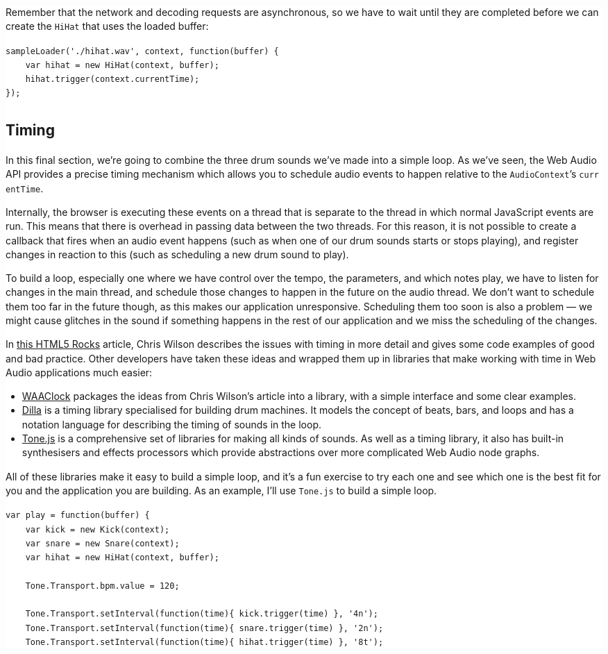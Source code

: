 Remember that the network and decoding requests are asynchronous, so we have to wait until they are completed before we can create the `HiHat` that uses the loaded buffer:

	sampleLoader('./hihat.wav', context, function(buffer) {
		var hihat = new HiHat(context, buffer);
		hihat.trigger(context.currentTime);
	});

## Timing

In this final section, we’re going to combine the three drum sounds we’ve made into a simple loop. As we’ve seen, the Web Audio API provides a precise timing mechanism which allows you to schedule audio events to happen relative to the `AudioContext`’s `currentTime`.

Internally, the browser is executing these events on a thread that is separate to the thread in which normal JavaScript events are run. This means that there is overhead in passing data between the two threads. For this reason, it is not possible to create a callback that fires when an audio event happens (such as when one of our drum sounds starts or stops playing), and register changes in reaction to this (such as scheduling a new drum sound to play).

To build a loop, especially one where we have control over the tempo, the parameters, and which notes play, we have to listen for changes in the main thread, and schedule those changes to happen in the future on the audio thread. We don’t want to schedule them too far in the future though, as this makes our application unresponsive. Scheduling them too soon is also a problem — we might cause glitches in the sound if something happens in the rest of our application and we miss the scheduling of the changes.

In [this HTML5 Rocks](http://www.html5rocks.com/en/tutorials/audio/scheduling/) article, Chris Wilson describes the issues with timing in more detail and gives some code examples of good and bad practice. Other developers have taken these ideas and wrapped them up in libraries that make working with time in Web Audio applications much easier:

- [WAAClock](https://github.com/sebpiq/WAAClock) packages the ideas from Chris Wilson’s article into a library, with a simple interface	and some clear examples.
- [Dilla](https://github.com/adamrenklint/dilla) is a timing library specialised for building drum machines. It models the concept of beats, bars, and loops and has a notation language for describing the timing of sounds in the loop.
- [Tone.js](https://github.com/TONEnoTONE/Tone.js) is a comprehensive set of libraries for making all kinds of sounds. As well as a timing library, it also has built-in synthesisers and effects processors which provide abstractions over more complicated Web Audio node graphs.

All of these libraries make it easy to build a simple loop, and it’s a fun exercise to try each one and see which one is the best fit for you and the application you are building. As an example, I’ll use `Tone.js` to build a simple loop.

	var play = function(buffer) {
		var kick = new Kick(context);
		var snare = new Snare(context);
		var hihat = new HiHat(context, buffer);

		Tone.Transport.bpm.value = 120;

		Tone.Transport.setInterval(function(time){ kick.trigger(time) }, '4n');
		Tone.Transport.setInterval(function(time){ snare.trigger(time) }, '2n');
		Tone.Transport.setInterval(function(time){ hihat.trigger(time) }, '8t');
